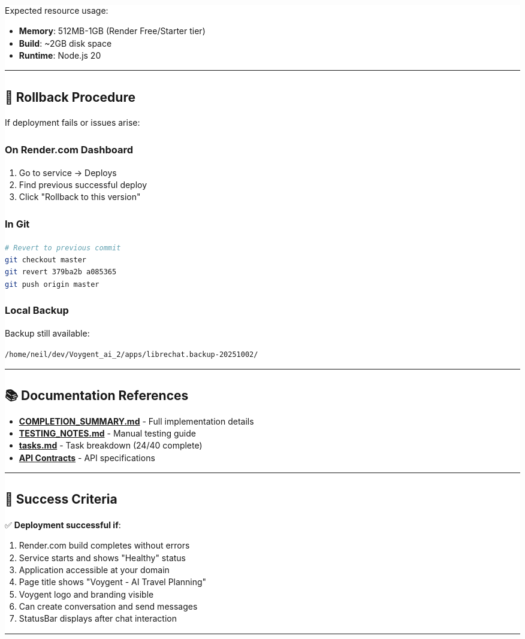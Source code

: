 Expected resource usage:
- **Memory**: 512MB-1GB (Render Free/Starter tier)
- **Build**: ~2GB disk space
- **Runtime**: Node.js 20

---

## 🔄 Rollback Procedure

If deployment fails or issues arise:

### On Render.com Dashboard

1. Go to service → Deploys
2. Find previous successful deploy
3. Click "Rollback to this version"

### In Git

```bash
# Revert to previous commit
git checkout master
git revert 379ba2b a085365
git push origin master
```

### Local Backup

Backup still available:
```
/home/neil/dev/Voygent_ai_2/apps/librechat.backup-20251002/
```

---

## 📚 Documentation References

- **[COMPLETION_SUMMARY.md](specs/002-rebuild-the-whole/COMPLETION_SUMMARY.md)** - Full implementation details
- **[TESTING_NOTES.md](TESTING_NOTES.md)** - Manual testing guide
- **[tasks.md](specs/002-rebuild-the-whole/tasks.md)** - Task breakdown (24/40 complete)
- **[API Contracts](specs/002-rebuild-the-whole/contracts/api-voygen-status.yaml)** - API specifications

---

## 🎯 Success Criteria

✅ **Deployment successful if**:
1. Render.com build completes without errors
2. Service starts and shows "Healthy" status
3. Application accessible at your domain
4. Page title shows "Voygent - AI Travel Planning"
5. Voygent logo and branding visible
6. Can create conversation and send messages
7. StatusBar displays after chat interaction

---